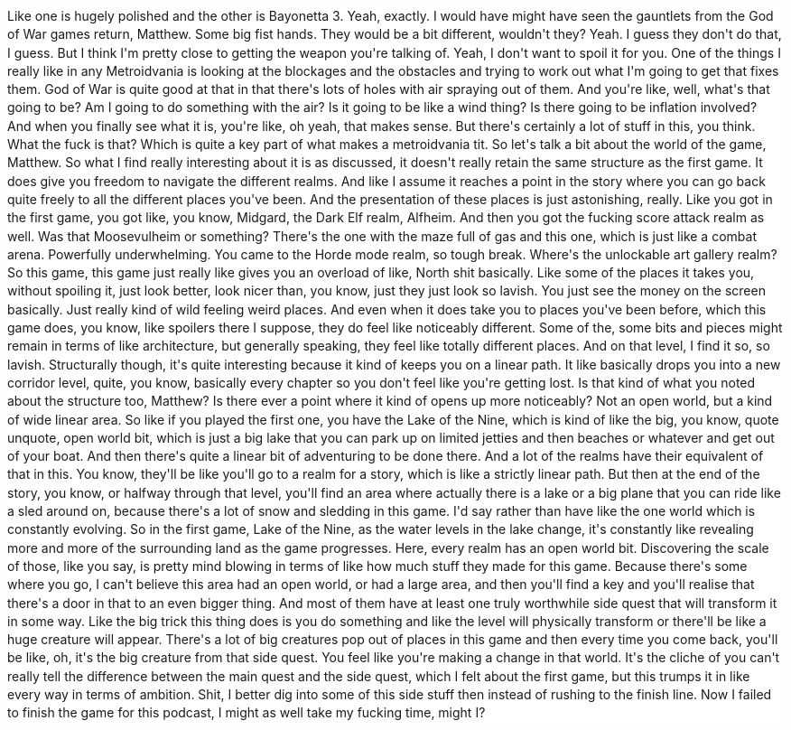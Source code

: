 Like one is hugely polished and the other is Bayonetta 3.
Yeah, exactly. I would have might have seen the gauntlets from the God of War games return, Matthew. Some big fist hands.
They would be a bit different, wouldn't they?
Yeah.
I guess they don't do that, I guess. But I think I'm pretty close to getting the weapon you're talking of.
Yeah, I don't want to spoil it for you. One of the things I really like in any Metroidvania is looking at the blockages and the obstacles and trying to work out what I'm going to get that fixes them. God of War is quite good at that in that there's lots of holes with air spraying out of them.
And you're like, well, what's that going to be? Am I going to do something with the air? Is it going to be like a wind thing?
Is there going to be inflation involved? And when you finally see what it is, you're like, oh yeah, that makes sense. But there's certainly a lot of stuff in this, you think.
What the fuck is that? Which is quite a key part of what makes a metroidvania tit.
So let's talk a bit about the world of the game, Matthew. So what I find really interesting about it is as discussed, it doesn't really retain the same structure as the first game. It does give you freedom to navigate the different realms.
And like I assume it reaches a point in the story where you can go back quite freely to all the different places you've been. And the presentation of these places is just astonishing, really. Like you got in the first game, you got like, you know, Midgard, the Dark Elf realm, Alfheim.
And then you got the fucking score attack realm as well. Was that Moosevulheim or something?
There's the one with the maze full of gas and this one, which is just like a combat arena. Powerfully underwhelming.
You came to the Horde mode realm, so tough break.
Where's the unlockable art gallery realm?
So this game, this game just really like gives you an overload of like, North shit basically. Like some of the places it takes you, without spoiling it, just look better, look nicer than, you know, just they just look so lavish. You just see the money on the screen basically.
Just really kind of wild feeling weird places. And even when it does take you to places you've been before, which this game does, you know, like spoilers there I suppose, they do feel like noticeably different. Some of the, some bits and pieces might remain in terms of like architecture, but generally speaking, they feel like totally different places.
And on that level, I find it so, so lavish. Structurally though, it's quite interesting because it kind of keeps you on a linear path. It like basically drops you into a new corridor level, quite, you know, basically every chapter so you don't feel like you're getting lost.
Is that kind of what you noted about the structure too, Matthew? Is there ever a point where it kind of opens up more noticeably?
Not an open world, but a kind of wide linear area. So like if you played the first one, you have the Lake of the Nine, which is kind of like the big, you know, quote unquote, open world bit, which is just a big lake that you can park up on limited jetties and then beaches or whatever and get out of your boat. And then there's quite a linear bit of adventuring to be done there.
And a lot of the realms have their equivalent of that in this. You know, they'll be like you'll go to a realm for a story, which is like a strictly linear path. But then at the end of the story, you know, or halfway through that level, you'll find an area where actually there is a lake or a big plane that you can ride like a sled around on, because there's a lot of snow and sledding in this game.
I'd say rather than have like the one world which is constantly evolving. So in the first game, Lake of the Nine, as the water levels in the lake change, it's constantly like revealing more and more of the surrounding land as the game progresses. Here, every realm has an open world bit.
Discovering the scale of those, like you say, is pretty mind blowing in terms of like how much stuff they made for this game. Because there's some where you go, I can't believe this area had an open world, or had a large area, and then you'll find a key and you'll realise that there's a door in that to an even bigger thing. And most of them have at least one truly worthwhile side quest that will transform it in some way.
Like the big trick this thing does is you do something and like the level will physically transform or there'll be like a huge creature will appear. There's a lot of big creatures pop out of places in this game and then every time you come back, you'll be like, oh, it's the big creature from that side quest. You feel like you're making a change in that world.
It's the cliche of you can't really tell the difference between the main quest and the side quest, which I felt about the first game, but this trumps it in like every way in terms of ambition.
Shit, I better dig into some of this side stuff then instead of rushing to the finish line. Now I failed to finish the game for this podcast, I might as well take my fucking time, might I?